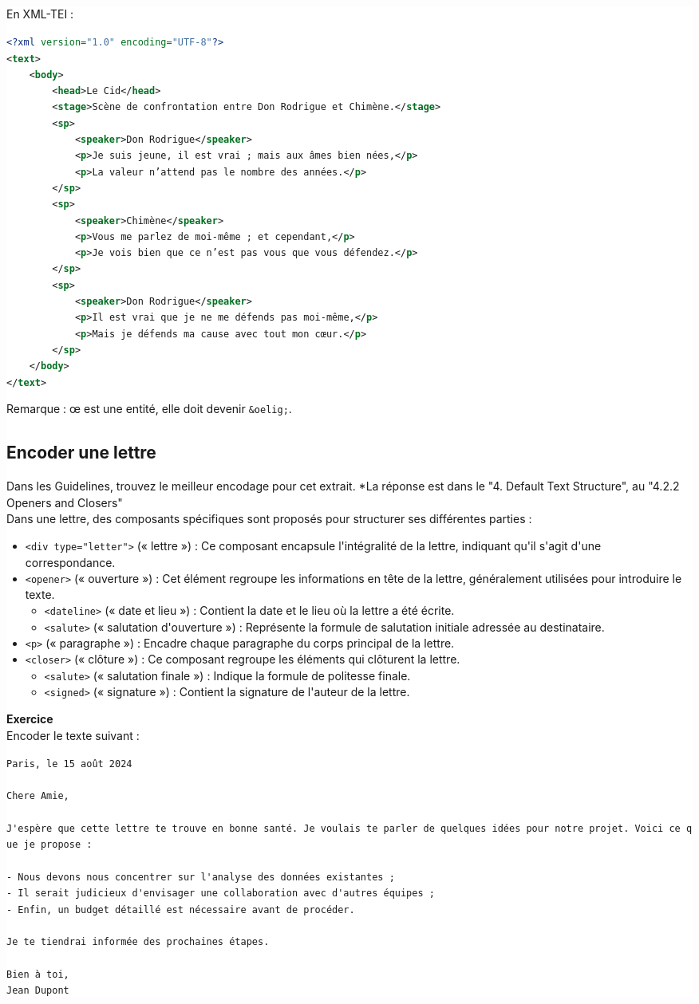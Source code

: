 En XML-TEI :
```xml
<?xml version="1.0" encoding="UTF-8"?>
<text>
    <body>
        <head>Le Cid</head>
        <stage>Scène de confrontation entre Don Rodrigue et Chimène.</stage>
        <sp>
            <speaker>Don Rodrigue</speaker>
            <p>Je suis jeune, il est vrai ; mais aux âmes bien nées,</p>
            <p>La valeur n’attend pas le nombre des années.</p>
        </sp>
        <sp>
            <speaker>Chimène</speaker>
            <p>Vous me parlez de moi-même ; et cependant,</p>
            <p>Je vois bien que ce n’est pas vous que vous défendez.</p>
        </sp>
        <sp>
            <speaker>Don Rodrigue</speaker>
            <p>Il est vrai que je ne me défends pas moi-même,</p>
            <p>Mais je défends ma cause avec tout mon cœur.</p>
        </sp>
    </body>
</text>
```

Remarque : œ est une entité, elle doit devenir `&oelig;`.

## Encoder une lettre
Dans les Guidelines, trouvez le meilleur encodage pour cet extrait. *La réponse est dans le "4. Default Text Structure", au "4.2.2 Openers and Closers"<br>
Dans une lettre, des composants spécifiques sont proposés pour structurer ses différentes parties :
- `<div type="letter">` (« lettre ») : Ce composant encapsule l'intégralité de la lettre, indiquant qu'il s'agit d'une correspondance.
- `<opener>` (« ouverture ») : Cet élément regroupe les informations en tête de la lettre, généralement utilisées pour introduire le texte.
  - `<dateline>` (« date et lieu ») : Contient la date et le lieu où la lettre a été écrite.
  - `<salute>` (« salutation d'ouverture ») : Représente la formule de salutation initiale adressée au destinataire.
- `<p>` (« paragraphe ») : Encadre chaque paragraphe du corps principal de la lettre.
- `<closer>` (« clôture ») : Ce composant regroupe les éléments qui clôturent la lettre.
  - `<salute>` (« salutation finale ») : Indique la formule de politesse finale.
  - `<signed>` (« signature ») : Contient la signature de l'auteur de la lettre.

**Exercice** <br>
Encoder le texte suivant :
``` plaintext
Paris, le 15 août 2024

Chere Amie,

J'espère que cette lettre te trouve en bonne santé. Je voulais te parler de quelques idées pour notre projet. Voici ce que je propose :

- Nous devons nous concentrer sur l'analyse des données existantes ;
- Il serait judicieux d'envisager une collaboration avec d'autres équipes ;
- Enfin, un budget détaillé est nécessaire avant de procéder.

Je te tiendrai informée des prochaines étapes.

Bien à toi,
Jean Dupont
```

